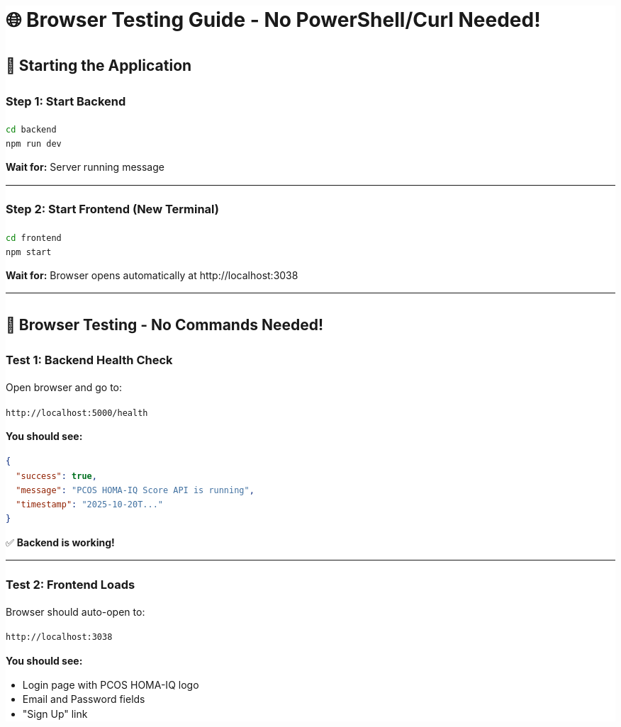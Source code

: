 # 🌐 Browser Testing Guide - No PowerShell/Curl Needed!

## 🚀 **Starting the Application**

### **Step 1: Start Backend**
```bash
cd backend
npm run dev
```
**Wait for:** Server running message

---

### **Step 2: Start Frontend** (New Terminal)
```bash
cd frontend
npm start
```
**Wait for:** Browser opens automatically at http://localhost:3038

---

## 🧪 **Browser Testing - No Commands Needed!**

### **Test 1: Backend Health Check**
Open browser and go to:
```
http://localhost:5000/health
```

**You should see:**
```json
{
  "success": true,
  "message": "PCOS HOMA-IQ Score API is running",
  "timestamp": "2025-10-20T..."
}
```

✅ **Backend is working!**

---

### **Test 2: Frontend Loads**
Browser should auto-open to:
```
http://localhost:3038
```

**You should see:**
- Login page with PCOS HOMA-IQ logo
- Email and Password fields
- "Sign Up" link
